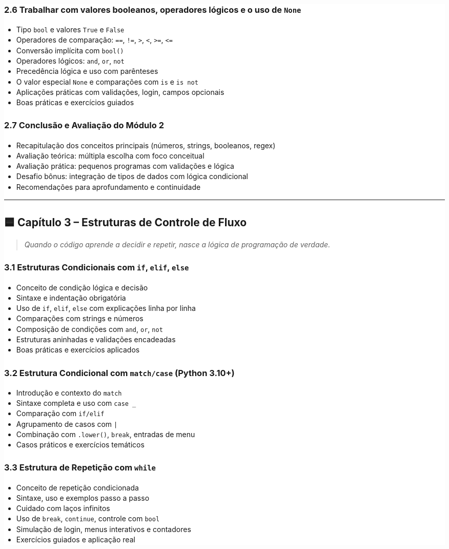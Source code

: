 ### 2.6 Trabalhar com valores booleanos, operadores lógicos e o uso de `None`

- Tipo `bool` e valores `True` e `False`
- Operadores de comparação: `==`, `!=`, `>`, `<`, `>=`, `<=`
- Conversão implícita com `bool()`
- Operadores lógicos: `and`, `or`, `not`
- Precedência lógica e uso com parênteses
- O valor especial `None` e comparações com `is` e `is not`
- Aplicações práticas com validações, login, campos opcionais
- Boas práticas e exercícios guiados

### 2.7 Conclusão e Avaliação do Módulo 2

- Recapitulação dos conceitos principais (números, strings, booleanos, regex)
- Avaliação teórica: múltipla escolha com foco conceitual
- Avaliação prática: pequenos programas com validações e lógica
- Desafio bônus: integração de tipos de dados com lógica condicional
- Recomendações para aprofundamento e continuidade

------

## 🟦 **Capítulo 3 – Estruturas de Controle de Fluxo**

> *Quando o código aprende a decidir e repetir, nasce a lógica de programação de verdade.*

### 3.1 Estruturas Condicionais com `if`, `elif`, `else`
- Conceito de condição lógica e decisão
- Sintaxe e indentação obrigatória
- Uso de `if`, `elif`, `else` com explicações linha por linha
- Comparações com strings e números
- Composição de condições com `and`, `or`, `not`
- Estruturas aninhadas e validações encadeadas
- Boas práticas e exercícios aplicados

### 3.2 Estrutura Condicional com `match/case` (Python 3.10+)
- Introdução e contexto do `match`
- Sintaxe completa e uso com `case _`
- Comparação com `if/elif`
- Agrupamento de casos com `|`
- Combinação com `.lower()`, `break`, entradas de menu
- Casos práticos e exercícios temáticos

### 3.3 Estrutura de Repetição com `while`
- Conceito de repetição condicionada
- Sintaxe, uso e exemplos passo a passo
- Cuidado com laços infinitos
- Uso de `break`, `continue`, controle com `bool`
- Simulação de login, menus interativos e contadores
- Exercícios guiados e aplicação real
